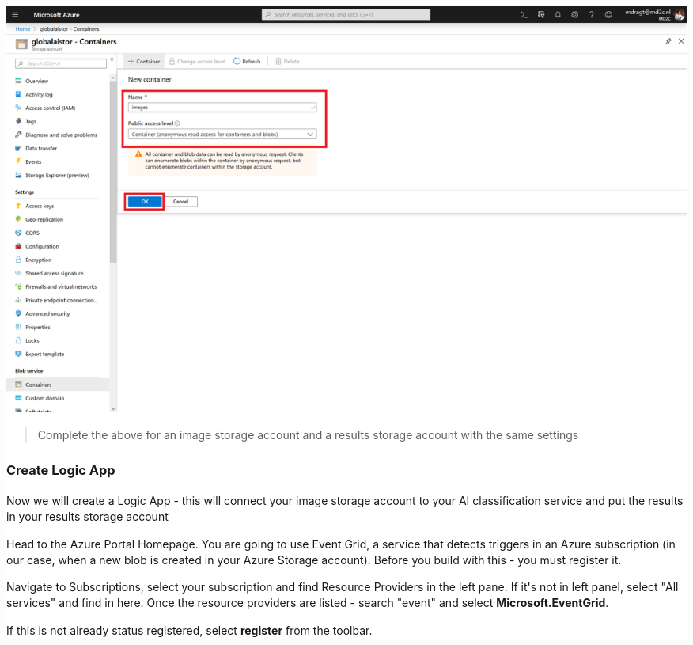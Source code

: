 ![Create a container](docsimages/createContainer.png)

> Complete the above for an image storage account and a results storage account with the same settings

### Create Logic App

Now we will create a Logic App - this will connect your image storage account to your AI classification service and put the results in your results storage account

Head to the Azure Portal Homepage. You are going to use Event Grid, a service that detects triggers in an Azure subscription (in our case, when a new blob is created in your Azure Storage account). Before you build with this - you must register it.

Navigate to Subscriptions, select your subscription and find Resource Providers in the left pane. If it's not in left panel, select "All services" and find in here. Once the resource providers are listed - search "event" and select **Microsoft.EventGrid**.

If this is not already status registered, select **register** from the toolbar.
